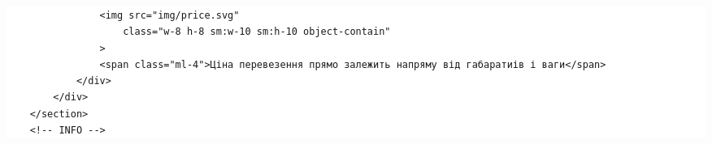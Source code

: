                     <img src="img/price.svg"
                        class="w-8 h-8 sm:w-10 sm:h-10 object-contain"
                    >
                    <span class="ml-4">Ціна перевезення прямо залежить напряму від габаратиів і ваги</span>
                </div>
            </div>
        </section>
        <!-- INFO -->
